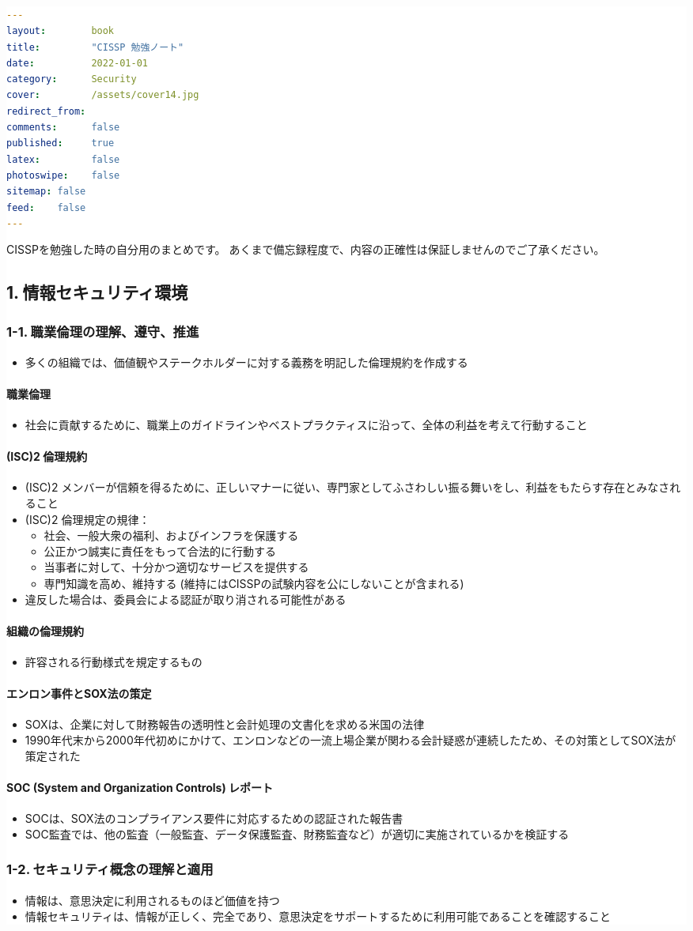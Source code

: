 ```yaml
---
layout:        book
title:         "CISSP 勉強ノート"
date:          2022-01-01
category:      Security
cover:         /assets/cover14.jpg
redirect_from:
comments:      false
published:     true
latex:         false
photoswipe:    false
sitemap: false
feed:    false
---
```


CISSPを勉強した時の自分用のまとめです。
あくまで備忘録程度で、内容の正確性は保証しませんのでご了承ください。

## 1. 情報セキュリティ環境

### 1-1. 職業倫理の理解、遵守、推進
- 多くの組織では、価値観やステークホルダーに対する義務を明記した倫理規約を作成する

#### 職業倫理
- 社会に貢献するために、職業上のガイドラインやベストプラクティスに沿って、全体の利益を考えて行動すること

#### (ISC)2 倫理規約
- (ISC)2 メンバーが信頼を得るために、正しいマナーに従い、専門家としてふさわしい振る舞いをし、利益をもたらす存在とみなされること
- (ISC)2 倫理規定の規律：
  - 社会、一般大衆の福利、およびインフラを保護する
  - 公正かつ誠実に責任をもって合法的に行動する
  - 当事者に対して、十分かつ適切なサービスを提供する
  - 専門知識を高め、維持する (維持にはCISSPの試験内容を公にしないことが含まれる)
- 違反した場合は、委員会による認証が取り消される可能性がある

#### 組織の倫理規約
- 許容される行動様式を規定するもの

#### エンロン事件とSOX法の策定
- SOXは、企業に対して財務報告の透明性と会計処理の文書化を求める米国の法律
- 1990年代末から2000年代初めにかけて、エンロンなどの一流上場企業が関わる会計疑惑が連続したため、その対策としてSOX法が策定された

#### SOC (System and Organization Controls) レポート
- SOCは、SOX法のコンプライアンス要件に対応するための認証された報告書
- SOC監査では、他の監査（一般監査、データ保護監査、財務監査など）が適切に実施されているかを検証する

### 1-2. セキュリティ概念の理解と適用
- 情報は、意思決定に利用されるものほど価値を持つ
- 情報セキュリティは、情報が正しく、完全であり、意思決定をサポートするために利用可能であることを確認すること
